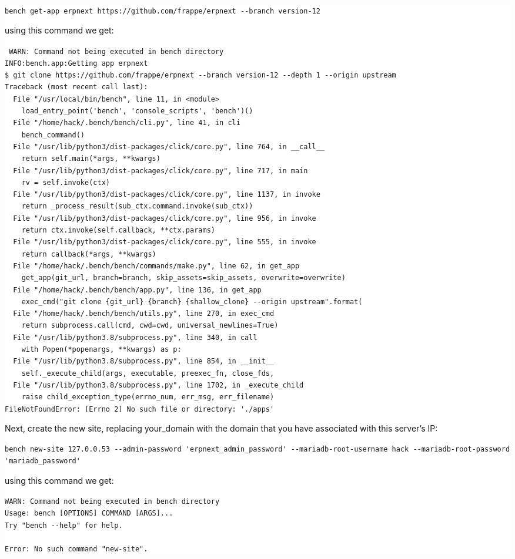     bench get-app erpnext https://github.com/frappe/erpnext --branch version-12
    
using this command we get:
```
 WARN: Command not being executed in bench directory
INFO:bench.app:Getting app erpnext
$ git clone https://github.com/frappe/erpnext --branch version-12 --depth 1 --origin upstream
Traceback (most recent call last):
  File "/usr/local/bin/bench", line 11, in <module>
    load_entry_point('bench', 'console_scripts', 'bench')()
  File "/home/hack/.bench/bench/cli.py", line 41, in cli
    bench_command()
  File "/usr/lib/python3/dist-packages/click/core.py", line 764, in __call__
    return self.main(*args, **kwargs)
  File "/usr/lib/python3/dist-packages/click/core.py", line 717, in main
    rv = self.invoke(ctx)
  File "/usr/lib/python3/dist-packages/click/core.py", line 1137, in invoke
    return _process_result(sub_ctx.command.invoke(sub_ctx))
  File "/usr/lib/python3/dist-packages/click/core.py", line 956, in invoke
    return ctx.invoke(self.callback, **ctx.params)
  File "/usr/lib/python3/dist-packages/click/core.py", line 555, in invoke
    return callback(*args, **kwargs)
  File "/home/hack/.bench/bench/commands/make.py", line 62, in get_app
    get_app(git_url, branch=branch, skip_assets=skip_assets, overwrite=overwrite)
  File "/home/hack/.bench/bench/app.py", line 136, in get_app
    exec_cmd("git clone {git_url} {branch} {shallow_clone} --origin upstream".format(
  File "/home/hack/.bench/bench/utils.py", line 270, in exec_cmd
    return subprocess.call(cmd, cwd=cwd, universal_newlines=True)
  File "/usr/lib/python3.8/subprocess.py", line 340, in call
    with Popen(*popenargs, **kwargs) as p:
  File "/usr/lib/python3.8/subprocess.py", line 854, in __init__
    self._execute_child(args, executable, preexec_fn, close_fds,
  File "/usr/lib/python3.8/subprocess.py", line 1702, in _execute_child
    raise child_exception_type(errno_num, err_msg, err_filename)
FileNotFoundError: [Errno 2] No such file or directory: './apps'
```
Next, create the new site, replacing your_domain with the domain that you have associated with this server’s IP:

    bench new-site 127.0.0.53 --admin-password 'erpnext_admin_password' --mariadb-root-username hack --mariadb-root-password 'mariadb_password'
    
 using this command we get:
 ```
 WARN: Command not being executed in bench directory
Usage: bench [OPTIONS] COMMAND [ARGS]...
Try "bench --help" for help.

Error: No such command "new-site".
``` 



  
    
 

 



 
